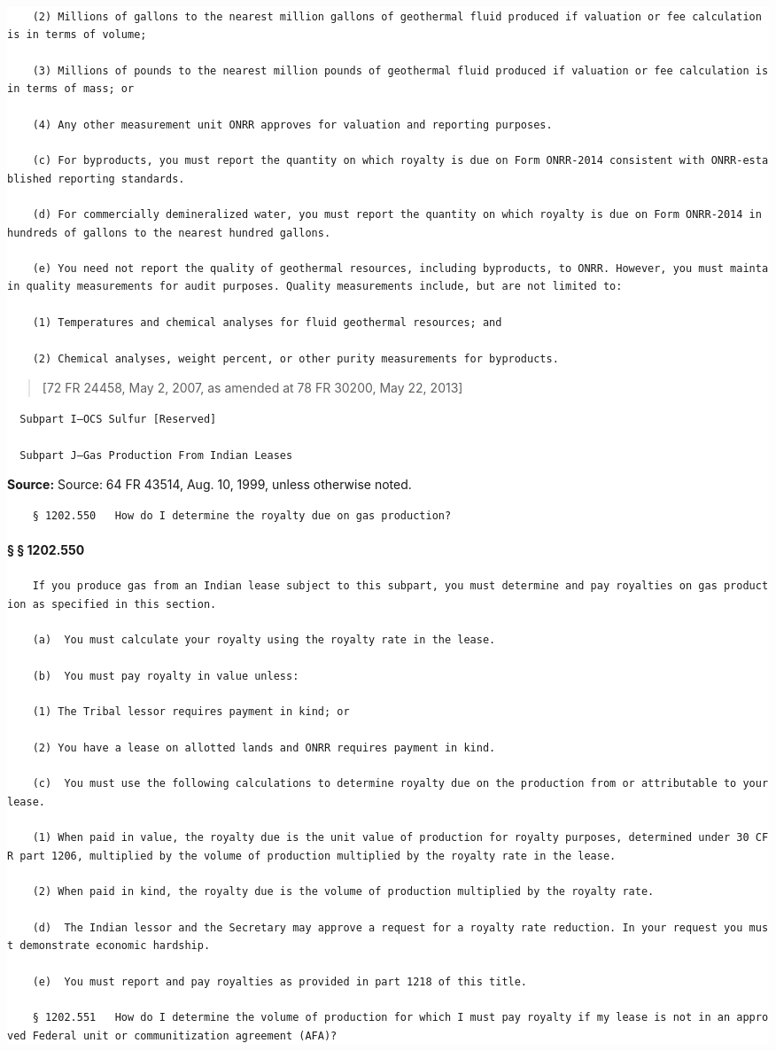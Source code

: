         (2) Millions of gallons to the nearest million gallons of geothermal fluid produced if valuation or fee calculation is in terms of volume;

        (3) Millions of pounds to the nearest million pounds of geothermal fluid produced if valuation or fee calculation is in terms of mass; or

        (4) Any other measurement unit ONRR approves for valuation and reporting purposes.

        (c) For byproducts, you must report the quantity on which royalty is due on Form ONRR-2014 consistent with ONRR-established reporting standards.

        (d) For commercially demineralized water, you must report the quantity on which royalty is due on Form ONRR-2014 in hundreds of gallons to the nearest hundred gallons.

        (e) You need not report the quality of geothermal resources, including byproducts, to ONRR. However, you must maintain quality measurements for audit purposes. Quality measurements include, but are not limited to:

        (1) Temperatures and chemical analyses for fluid geothermal resources; and

        (2) Chemical analyses, weight percent, or other purity measurements for byproducts.

> [72 FR 24458, May 2, 2007, as amended at 78 FR 30200, May 22, 2013]

      Subpart I—OCS Sulfur [Reserved]

      Subpart J—Gas Production From Indian Leases

**Source:** Source: 64 FR 43514, Aug. 10, 1999, unless otherwise noted.

        § 1202.550   How do I determine the royalty due on gas production?

#### § § 1202.550

        If you produce gas from an Indian lease subject to this subpart, you must determine and pay royalties on gas production as specified in this section.

        (a)  You must calculate your royalty using the royalty rate in the lease.

        (b)  You must pay royalty in value unless:

        (1) The Tribal lessor requires payment in kind; or

        (2) You have a lease on allotted lands and ONRR requires payment in kind.

        (c)  You must use the following calculations to determine royalty due on the production from or attributable to your lease.

        (1) When paid in value, the royalty due is the unit value of production for royalty purposes, determined under 30 CFR part 1206, multiplied by the volume of production multiplied by the royalty rate in the lease.

        (2) When paid in kind, the royalty due is the volume of production multiplied by the royalty rate.

        (d)  The Indian lessor and the Secretary may approve a request for a royalty rate reduction. In your request you must demonstrate economic hardship.

        (e)  You must report and pay royalties as provided in part 1218 of this title.

        § 1202.551   How do I determine the volume of production for which I must pay royalty if my lease is not in an approved Federal unit or communitization agreement (AFA)?
